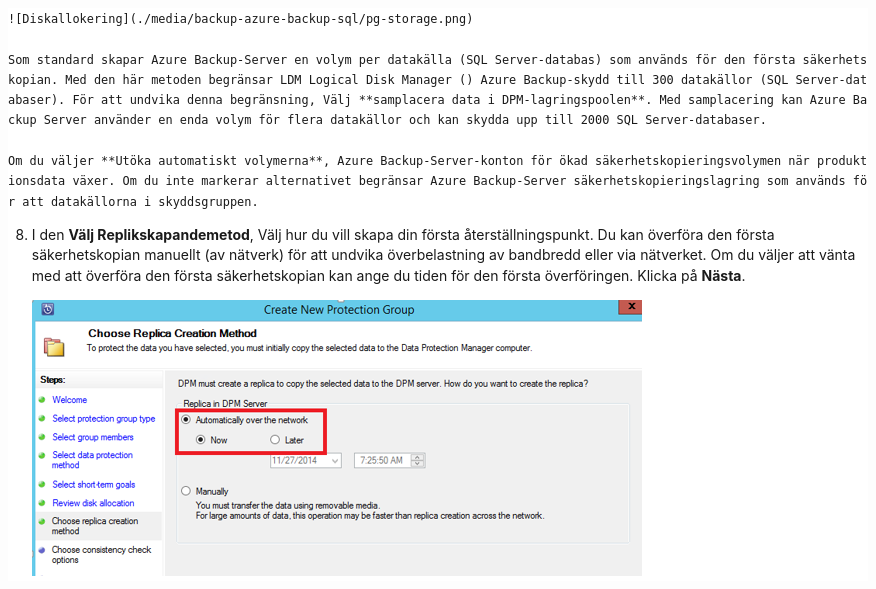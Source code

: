     ![Diskallokering](./media/backup-azure-backup-sql/pg-storage.png)

    Som standard skapar Azure Backup-Server en volym per datakälla (SQL Server-databas) som används för den första säkerhetskopian. Med den här metoden begränsar LDM Logical Disk Manager () Azure Backup-skydd till 300 datakällor (SQL Server-databaser). För att undvika denna begränsning, Välj **samplacera data i DPM-lagringspoolen**. Med samplacering kan Azure Backup Server använder en enda volym för flera datakällor och kan skydda upp till 2000 SQL Server-databaser.

    Om du väljer **Utöka automatiskt volymerna**, Azure Backup-Server-konton för ökad säkerhetskopieringsvolymen när produktionsdata växer. Om du inte markerar alternativet begränsar Azure Backup-Server säkerhetskopieringslagring som används för att datakällorna i skyddsgruppen.

8. I den **Välj Replikskapandemetod**, Välj hur du vill skapa din första återställningspunkt. Du kan överföra den första säkerhetskopian manuellt (av nätverk) för att undvika överbelastning av bandbredd eller via nätverket. Om du väljer att vänta med att överföra den första säkerhetskopian kan ange du tiden för den första överföringen. Klicka på **Nästa**.

    ![Metoden för inledande replikering](./media/backup-azure-backup-sql/pg-manual.png)